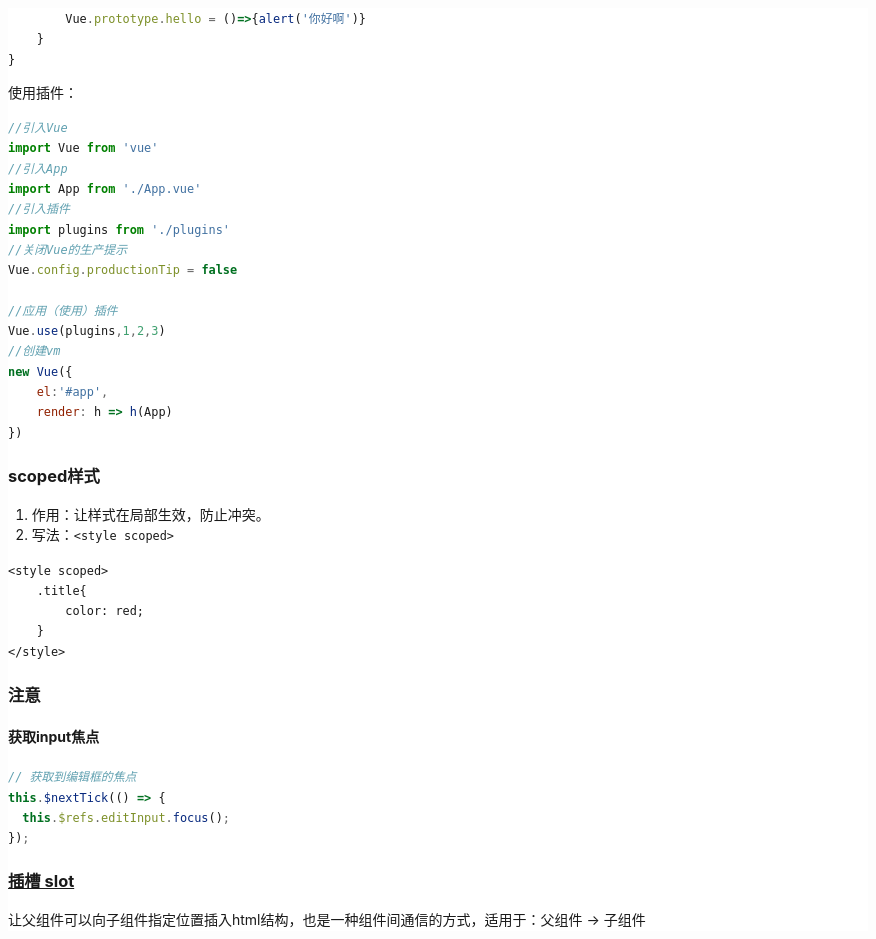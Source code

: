 ```javascript
		Vue.prototype.hello = ()=>{alert('你好啊')}
	}
}
```

使用插件：

```javascript
//引入Vue
import Vue from 'vue'
//引入App
import App from './App.vue'
//引入插件
import plugins from './plugins'
//关闭Vue的生产提示
Vue.config.productionTip = false

//应用（使用）插件
Vue.use(plugins,1,2,3)
//创建vm
new Vue({
	el:'#app',
	render: h => h(App)
})
```

### scoped样式

1. 作用：让样式在局部生效，防止冲突。
2. 写法：`<style scoped>`

```vue
<style scoped>
	.title{
		color: red;
	}
</style>
```

### 注意

#### 获取input焦点

```javascript
// 获取到编辑框的焦点
this.$nextTick(() => {
  this.$refs.editInput.focus();
});
```

### [插槽 slot](https://v2.cn.vuejs.org/v2/guide/components-slots.html)

让父组件可以向子组件指定位置插入html结构，也是一种组件间通信的方式，适用于：父组件 -> 子组件
